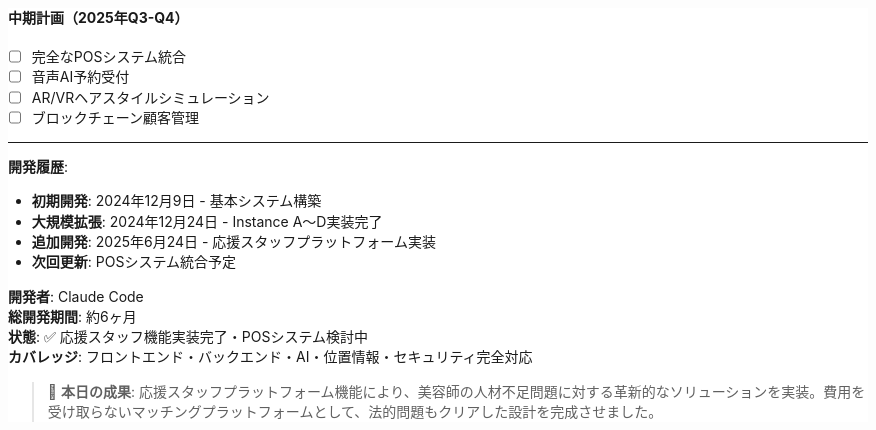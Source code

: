#### 中期計画（2025年Q3-Q4）
- [ ] 完全なPOSシステム統合
- [ ] 音声AI予約受付
- [ ] AR/VRヘアスタイルシミュレーション
- [ ] ブロックチェーン顧客管理

---

**開発履歴**:
- **初期開発**: 2024年12月9日 - 基本システム構築
- **大規模拡張**: 2024年12月24日 - Instance A〜D実装完了
- **追加開発**: 2025年6月24日 - 応援スタッフプラットフォーム実装
- **次回更新**: POSシステム統合予定

**開発者**: Claude Code  
**総開発期間**: 約6ヶ月  
**状態**: ✅ 応援スタッフ機能実装完了・POSシステム検討中  
**カバレッジ**: フロントエンド・バックエンド・AI・位置情報・セキュリティ完全対応

> 🎯 **本日の成果**: 応援スタッフプラットフォーム機能により、美容師の人材不足問題に対する革新的なソリューションを実装。費用を受け取らないマッチングプラットフォームとして、法的問題もクリアした設計を完成させました。